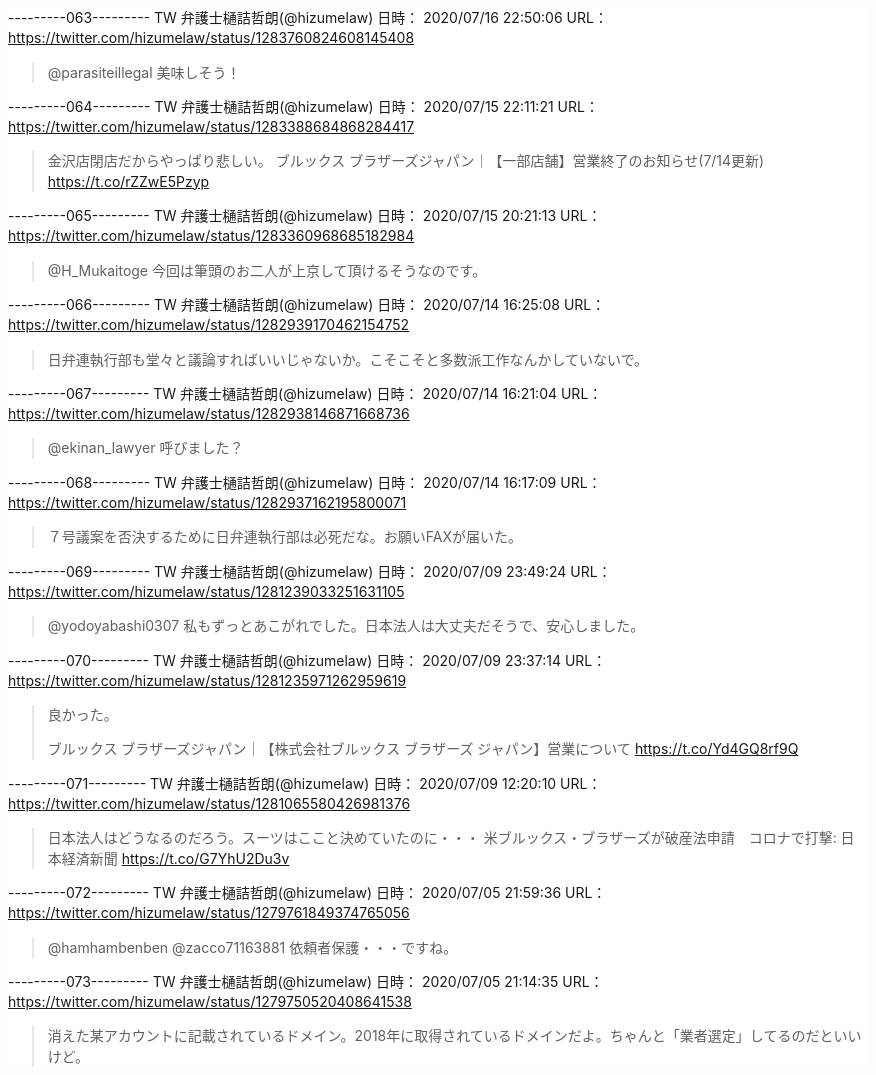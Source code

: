---------063---------
TW 弁護士樋詰哲朗(@hizumelaw) 日時： 2020/07/16 22:50:06 URL： https://twitter.com/hizumelaw/status/1283760824608145408
> @parasiteillegal 美味しそう！

---------064---------
TW 弁護士樋詰哲朗(@hizumelaw) 日時： 2020/07/15 22:11:21 URL： https://twitter.com/hizumelaw/status/1283388684868284417
> 金沢店閉店だからやっぱり悲しい。
> ブルックス ブラザーズジャパン｜【一部店舗】営業終了のお知らせ(7/14更新) https://t.co/rZZwE5Pzyp

---------065---------
TW 弁護士樋詰哲朗(@hizumelaw) 日時： 2020/07/15 20:21:13 URL： https://twitter.com/hizumelaw/status/1283360968685182984
> @H_Mukaitoge 今回は筆頭のお二人が上京して頂けるそうなのです。

---------066---------
TW 弁護士樋詰哲朗(@hizumelaw) 日時： 2020/07/14 16:25:08 URL： https://twitter.com/hizumelaw/status/1282939170462154752
> 日弁連執行部も堂々と議論すればいいじゃないか。こそこそと多数派工作なんかしていないで。

---------067---------
TW 弁護士樋詰哲朗(@hizumelaw) 日時： 2020/07/14 16:21:04 URL： https://twitter.com/hizumelaw/status/1282938146871668736
> @ekinan_lawyer 呼びました？

---------068---------
TW 弁護士樋詰哲朗(@hizumelaw) 日時： 2020/07/14 16:17:09 URL： https://twitter.com/hizumelaw/status/1282937162195800071
> ７号議案を否決するために日弁連執行部は必死だな。お願いFAXが届いた。

---------069---------
TW 弁護士樋詰哲朗(@hizumelaw) 日時： 2020/07/09 23:49:24 URL： https://twitter.com/hizumelaw/status/1281239033251631105
> @yodoyabashi0307 私もずっとあこがれでした。日本法人は大丈夫だそうで、安心しました。

---------070---------
TW 弁護士樋詰哲朗(@hizumelaw) 日時： 2020/07/09 23:37:14 URL： https://twitter.com/hizumelaw/status/1281235971262959619
> 良かった。
> 
> ブルックス ブラザーズジャパン｜【株式会社ブルックス ブラザーズ ジャパン】営業について https://t.co/Yd4GQ8rf9Q

---------071---------
TW 弁護士樋詰哲朗(@hizumelaw) 日時： 2020/07/09 12:20:10 URL： https://twitter.com/hizumelaw/status/1281065580426981376
> 日本法人はどうなるのだろう。スーツはここと決めていたのに・・・
> 米ブルックス・ブラザーズが破産法申請　コロナで打撃: 日本経済新聞 https://t.co/G7YhU2Du3v

---------072---------
TW 弁護士樋詰哲朗(@hizumelaw) 日時： 2020/07/05 21:59:36 URL： https://twitter.com/hizumelaw/status/1279761849374765056
> @hamhambenben @zacco71163881 依頼者保護・・・ですね。

---------073---------
TW 弁護士樋詰哲朗(@hizumelaw) 日時： 2020/07/05 21:14:35 URL： https://twitter.com/hizumelaw/status/1279750520408641538
> 消えた某アカウントに記載されているドメイン。2018年に取得されているドメインだよ。ちゃんと「業者選定」してるのだといいけど。
